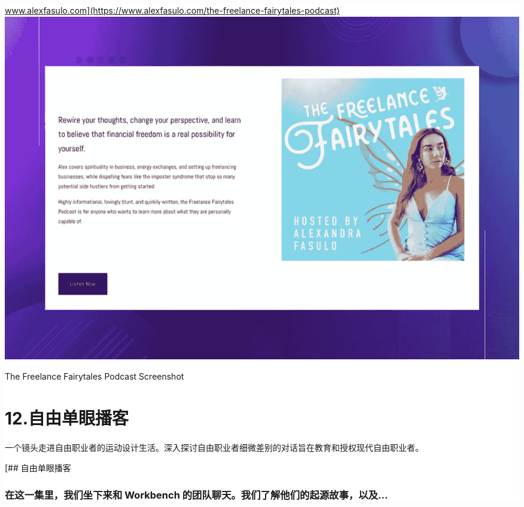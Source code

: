 www.alexfasulo.com](https://www.alexfasulo.com/the-freelance-fairytales-podcast) ![](img/5ec34712088a2e6d48c9577038fba42a.png)

The Freelance Fairytales Podcast Screenshot

# 12.自由单眼播客

一个镜头走进自由职业者的运动设计生活。深入探讨自由职业者细微差别的对话旨在教育和授权现代自由职业者。

[](https://thefreelancemonocle.libsyn.com/) [## 自由单眼播客

### 在这一集里，我们坐下来和 Workbench 的团队聊天。我们了解他们的起源故事，以及…
